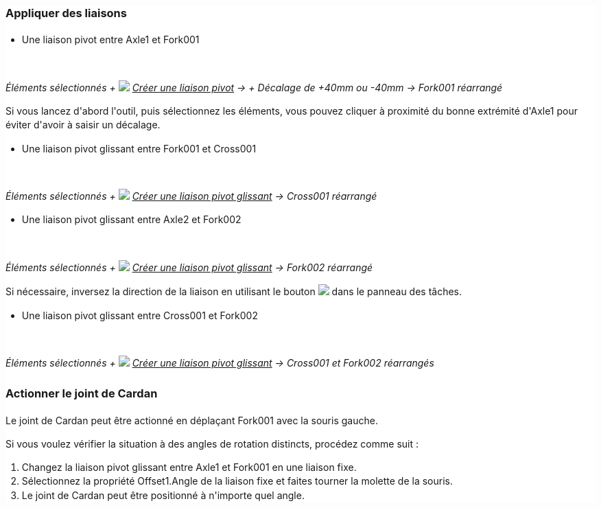 

### Appliquer des liaisons 

-   Une liaison pivot entre Axle1 et Fork001

<img alt="" src=images/Assembly_UniversalJointExample-02.png  style="width:200px;"> <img alt="" src=images/Button_right.svg  style="width:16px;"> <img alt="" src=images/Assembly_UniversalJointExample-03.png  style="width:200px;">



*Éléments sélectionnés + <img src="images/Assembly_CreateJointRevolute.svg" width=24px> [Créer une liaison pivot](Assembly_CreateJointRevolute/fr.md) → + Décalage de +40mm ou -40mm → Fork001 réarrangé*

Si vous lancez d\'abord l\'outil, puis sélectionnez les éléments, vous pouvez cliquer à proximité du bonne extrémité d\'Axle1 pour éviter d\'avoir à saisir un décalage.

-   Une liaison pivot glissant entre Fork001 et Cross001

<img alt="" src=images/Assembly_UniversalJointExample-04.png  style="width:200px;"> <img alt="" src=images/Button_right.svg  style="width:16px;"> <img alt="" src=images/Assembly_UniversalJointExample-05.png  style="width:200px;">



*Éléments sélectionnés + <img src="images/Assembly_CreateJointCylindrical.svg" width=16px> [Créer une liaison pivot glissant](Assembly_CreateJointCylindrical/fr.md) → Cross001 réarrangé*

-   Une liaison pivot glissant entre Axle2 et Fork002

<img alt="" src=images/Assembly_UniversalJointExample-06.png  style="width:200px;"> <img alt="" src=images/Button_right.svg  style="width:16px;"> <img alt="" src=images/Assembly_UniversalJointExample-07.png  style="width:200px;">



*Éléments sélectionnés + <img src="images/Assembly_CreateJointCylindrical.svg" width=16px> [Créer une liaison pivot glissant](Assembly_CreateJointCylindrical/fr.md) → Fork002 réarrangé*

Si nécessaire, inversez la direction de la liaison en utilisant le bouton **<img src="images/Button_sort.svg" width=16px>** dans le panneau des tâches.

-   Une liaison pivot glissant entre Cross001 et Fork002

<img alt="" src=images/Assembly_UniversalJointExample-08.png  style="width:200px;"> <img alt="" src=images/Button_right.svg  style="width:16px;"> <img alt="" src=images/Assembly_UniversalJointExample-09.png  style="width:200px;">



*Éléments sélectionnés + <img src="images/Assembly_CreateJointCylindrical.svg" width=16px> [Créer une liaison pivot glissant](Assembly_CreateJointCylindrical/fr.md) → Cross001 et Fork002 réarrangés*



### Actionner le joint de Cardan 

Le joint de Cardan peut être actionné en déplaçant Fork001 avec la souris gauche.

Si vous voulez vérifier la situation à des angles de rotation distincts, procédez comme suit :

1.  Changez la liaison pivot glissant entre Axle1 et Fork001 en une liaison fixe.
2.  Sélectionnez la propriété Offset1.Angle de la liaison fixe et faites tourner la molette de la souris.
3.  Le joint de Cardan peut être positionné à n\'importe quel angle.


</div>


</div>
